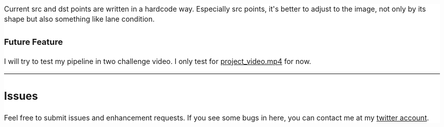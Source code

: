 Current src and dst points are written in a hardcode way. Especially src points, it's better to adjust to the image, not only by its shape but also something like lane condition.

### Future Feature

I will try to test my pipeline in two challenge video. I only test for [project_video.mp4](./project_video.mp4) for now.

---

## Issues

Feel free to submit issues and enhancement requests.
If you see some bugs in here, you can contact me at my [twitter account](https://twitter.com/).
